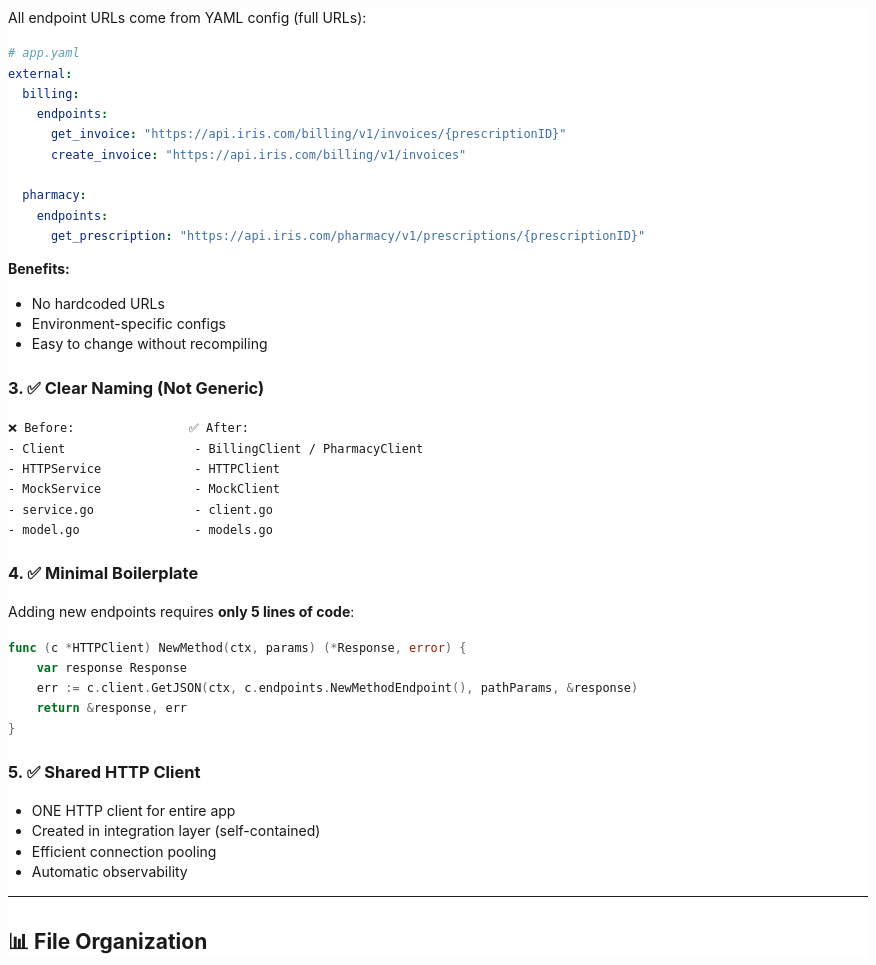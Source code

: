 All endpoint URLs come from YAML config (full URLs):

```yaml
# app.yaml
external:
  billing:
    endpoints:
      get_invoice: "https://api.iris.com/billing/v1/invoices/{prescriptionID}"
      create_invoice: "https://api.iris.com/billing/v1/invoices"
  
  pharmacy:
    endpoints:
      get_prescription: "https://api.iris.com/pharmacy/v1/prescriptions/{prescriptionID}"
```

**Benefits:**
- No hardcoded URLs
- Environment-specific configs
- Easy to change without recompiling

### 3. ✅ **Clear Naming (Not Generic)**

```
❌ Before:                ✅ After:
- Client                  - BillingClient / PharmacyClient
- HTTPService             - HTTPClient
- MockService             - MockClient
- service.go              - client.go
- model.go                - models.go
```

### 4. ✅ **Minimal Boilerplate**

Adding new endpoints requires **only 5 lines of code**:

```go
func (c *HTTPClient) NewMethod(ctx, params) (*Response, error) {
    var response Response
    err := c.client.GetJSON(ctx, c.endpoints.NewMethodEndpoint(), pathParams, &response)
    return &response, err
}
```

### 5. ✅ **Shared HTTP Client**

- ONE HTTP client for entire app
- Created in integration layer (self-contained)
- Efficient connection pooling
- Automatic observability

---

## 📊 **File Organization**
